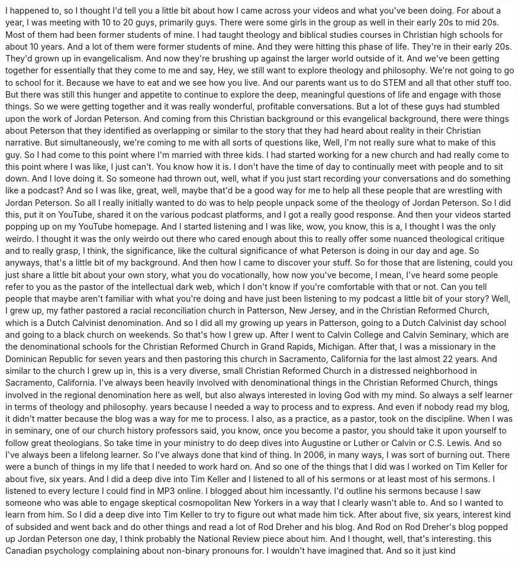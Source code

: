  I happened to, so I thought I'd tell you a little bit about how I came across your videos and what you've been doing. For about a year, I was meeting with 10 to 20 guys, primarily guys. There were some girls in the group as well in their early 20s to mid 20s. Most of them had been former students of mine. I had taught theology and biblical studies courses in Christian high schools for about 10 years. And a lot of them were former students of mine. And they were hitting this phase of life. They're in their early 20s. They'd grown up in evangelicalism. And now they're brushing up against the larger world outside of it. And we've been getting together for essentially that they come to me and say, Hey, we still want to explore theology and philosophy. We're not going to go to school for it. Because we have to eat and we see how you live. And our parents want us to do STEM and all that other stuff too. But there was still this hunger and appetite to continue to explore the deep, meaningful questions of life and engage with those things. So we were getting together and it was really wonderful, profitable conversations. But a lot of these guys had stumbled upon the work of Jordan Peterson. And coming from this Christian background or this evangelical background, there were things about Peterson that they identified as overlapping or similar to the story that they had heard about reality in their Christian narrative. But simultaneously, we're coming to me with all sorts of questions like, Well, I'm not really sure what to make of this guy. So I had come to this point where I'm married with three kids. I had started working for a new church and had really come to this point where I was like, I just can't. You know how it is. I don't have the time of day to continually meet with people and to sit down. And I love doing it. So someone had thrown out, well, what if you just start recording your conversations and do something like a podcast? And so I was like, great, well, maybe that'd be a good way for me to help all these people that are wrestling with Jordan Peterson. So all I really initially wanted to do was to help people unpack some of the theology of Jordan Peterson. So I did this, put it on YouTube, shared it on the various podcast platforms, and I got a really good response. And then your videos started popping up on my YouTube homepage. And I started listening and I was like, wow, you know, this is a, I thought I was the only weirdo. I thought it was the only weirdo out there who cared enough about this to really offer some nuanced theological critique and to really grasp, I think, the significance, like the cultural significance of what Peterson is doing in our day and age. So anyways, that's a little bit of my background. And then how I came to discover your stuff. So for those that are listening, could you just share a little bit about your own story, what you do vocationally, how now you've become, I mean, I've heard some people refer to you as the pastor of the intellectual dark web, which I don't know if you're comfortable with that or not. Can you tell people that maybe aren't familiar with what you're doing and have just been listening to my podcast a little bit of your story? Well, I grew up, my father pastored a racial reconciliation church in Patterson, New Jersey, and in the Christian Reformed Church, which is a Dutch Calvinist denomination. And so I did all my growing up years in Patterson, going to a Dutch Calvinist day school and going to a black church on weekends. So that's how I grew up. After I went to Calvin College and Calvin Seminary, which are the denominational schools for the Christian Reformed Church in Grand Rapids, Michigan. After that, I was a missionary in the Dominican Republic for seven years and then pastoring this church in Sacramento, California for the last almost 22 years. And similar to the church I grew up in, this is a very diverse, small Christian Reformed Church in a distressed neighborhood in Sacramento, California. I've always been heavily involved with denominational things in the Christian Reformed Church, things involved in the regional denomination here as well, but also always interested in loving God with my mind. So always a self learner in terms of theology and philosophy. years because I needed a way to process and to express. And even if nobody read my blog, it didn't matter because the blog was a way for me to process. I also, as a practice, as a pastor, took on the discipline. When I was in seminary, one of our church history professors said, you know, once you become a pastor, you should take it upon yourself to follow great theologians. So take time in your ministry to do deep dives into Augustine or Luther or Calvin or C.S. Lewis. And so I've always been a lifelong learner. So I've always done that kind of thing. In 2006, in many ways, I was sort of burning out. There were a bunch of things in my life that I needed to work hard on. And so one of the things that I did was I worked on Tim Keller for about five, six years. And I did a deep dive into Tim Keller and I listened to all of his sermons or at least most of his sermons. I listened to every lecture I could find in MP3 online. I blogged about him incessantly. I'd outline his sermons because I saw someone who was able to engage skeptical cosmopolitan New Yorkers in a way that I clearly wasn't able to. And so I wanted to learn from him. So I did a deep dive into Tim Keller to try to figure out what made him tick. After about five, six years, interest kind of subsided and went back and do other things and read a lot of Rod Dreher and his blog. And Rod on Rod Dreher's blog popped up Jordan Peterson one day, I think probably the National Review piece about him. And I thought, well, that's interesting. this Canadian psychology complaining about non-binary pronouns for. I wouldn't have imagined that. And so it just kind